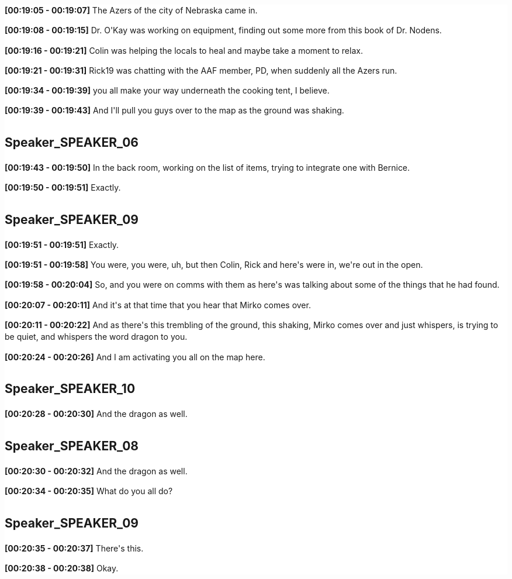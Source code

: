 **[00:19:05 - 00:19:07]** The Azers of the city of Nebraska came in.

**[00:19:08 - 00:19:15]** Dr. O'Kay was working on equipment, finding out some more from this book of Dr. Nodens.

**[00:19:16 - 00:19:21]** Colin was helping the locals to heal and maybe take a moment to relax.

**[00:19:21 - 00:19:31]** Rick19 was chatting with the AAF member, PD, when suddenly all the Azers run.

**[00:19:34 - 00:19:39]** you all make your way underneath the cooking tent, I believe.

**[00:19:39 - 00:19:43]** And I'll pull you guys over to the map as the ground was shaking.


## Speaker_SPEAKER_06

**[00:19:43 - 00:19:50]** In the back room, working on the list of items, trying to integrate one with Bernice.

**[00:19:50 - 00:19:51]** Exactly.


## Speaker_SPEAKER_09

**[00:19:51 - 00:19:51]** Exactly.

**[00:19:51 - 00:19:58]** You were, you were, uh, but then Colin, Rick and here's were in, we're out in the open.

**[00:19:58 - 00:20:04]** So, and you were on comms with them as here's was talking about some of the things that he had found.

**[00:20:07 - 00:20:11]** And it's at that time that you hear that Mirko comes over.

**[00:20:11 - 00:20:22]** And as there's this trembling of the ground, this shaking, Mirko comes over and just whispers, is trying to be quiet, and whispers the word dragon to you.

**[00:20:24 - 00:20:26]** And I am activating you all on the map here.


## Speaker_SPEAKER_10

**[00:20:28 - 00:20:30]** And the dragon as well.


## Speaker_SPEAKER_08

**[00:20:30 - 00:20:32]** And the dragon as well.

**[00:20:34 - 00:20:35]** What do you all do?


## Speaker_SPEAKER_09

**[00:20:35 - 00:20:37]** There's this.

**[00:20:38 - 00:20:38]** Okay.
